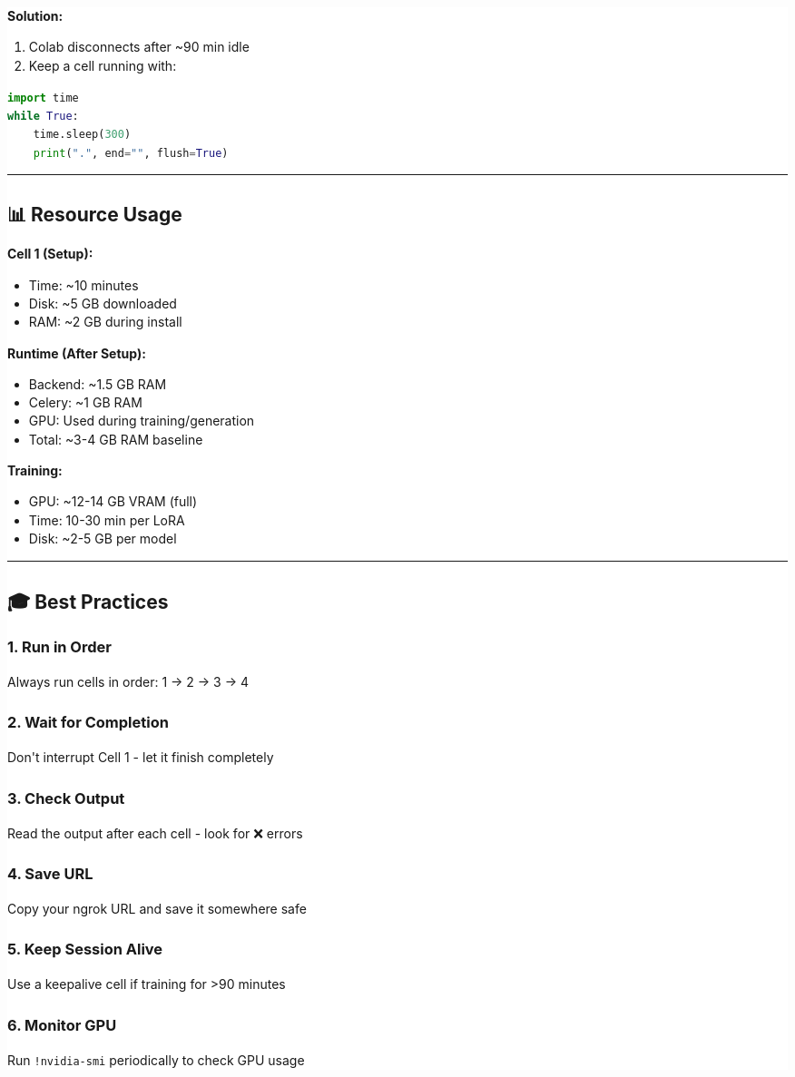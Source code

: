 **Solution:**
1. Colab disconnects after ~90 min idle
2. Keep a cell running with:
```python
import time
while True:
    time.sleep(300)
    print(".", end="", flush=True)
```

---

## 📊 Resource Usage

**Cell 1 (Setup):**
- Time: ~10 minutes
- Disk: ~5 GB downloaded
- RAM: ~2 GB during install

**Runtime (After Setup):**
- Backend: ~1.5 GB RAM
- Celery: ~1 GB RAM
- GPU: Used during training/generation
- Total: ~3-4 GB RAM baseline

**Training:**
- GPU: ~12-14 GB VRAM (full)
- Time: 10-30 min per LoRA
- Disk: ~2-5 GB per model

---

## 🎓 Best Practices

### 1. Run in Order
Always run cells in order: 1 → 2 → 3 → 4

### 2. Wait for Completion
Don't interrupt Cell 1 - let it finish completely

### 3. Check Output
Read the output after each cell - look for ❌ errors

### 4. Save URL
Copy your ngrok URL and save it somewhere safe

### 5. Keep Session Alive
Use a keepalive cell if training for >90 minutes

### 6. Monitor GPU
Run `!nvidia-smi` periodically to check GPU usage
